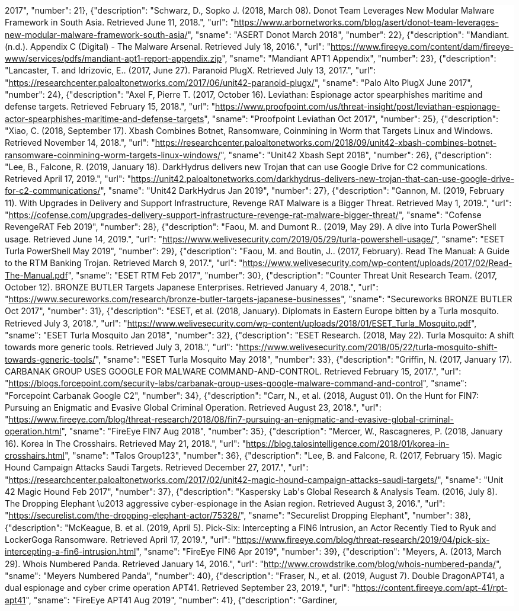 2017", "number": 21}, {"description": "Schwarz, D., Sopko J. (2018, March 08). Donot Team Leverages New Modular Malware Framework in South Asia. Retrieved June 11, 2018.", "url": "https://www.arbornetworks.com/blog/asert/donot-team-leverages-new-modular-malware-framework-south-asia/", "sname": "ASERT Donot March 2018", "number": 22}, {"description": "Mandiant. (n.d.). Appendix C (Digital) - The Malware Arsenal. Retrieved July 18, 2016.", "url": "https://www.fireeye.com/content/dam/fireeye-www/services/pdfs/mandiant-apt1-report-appendix.zip", "sname": "Mandiant APT1 Appendix", "number": 23}, {"description": "Lancaster, T. and Idrizovic, E.. (2017, June 27). Paranoid PlugX. Retrieved July 13, 2017.", "url": "https://researchcenter.paloaltonetworks.com/2017/06/unit42-paranoid-plugx/", "sname": "Palo Alto PlugX June 2017", "number": 24}, {"description": "Axel F, Pierre T. (2017, October 16). Leviathan: Espionage actor spearphishes maritime and defense targets. Retrieved February 15, 2018.", "url": "https://www.proofpoint.com/us/threat-insight/post/leviathan-espionage-actor-spearphishes-maritime-and-defense-targets", "sname": "Proofpoint Leviathan Oct 2017", "number": 25}, {"description": "Xiao, C. (2018, September 17). Xbash Combines Botnet, Ransomware, Coinmining in Worm that Targets Linux and Windows. Retrieved November 14, 2018.", "url": "https://researchcenter.paloaltonetworks.com/2018/09/unit42-xbash-combines-botnet-ransomware-coinmining-worm-targets-linux-windows/", "sname": "Unit42 Xbash Sept 2018", "number": 26}, {"description": "Lee, B., Falcone, R. (2019, January 18). DarkHydrus delivers new Trojan that can use Google Drive for C2 communications. Retrieved April 17, 2019.", "url": "https://unit42.paloaltonetworks.com/darkhydrus-delivers-new-trojan-that-can-use-google-drive-for-c2-communications/", "sname": "Unit42 DarkHydrus Jan 2019", "number": 27}, {"description": "Gannon, M. (2019, February 11). With Upgrades in Delivery and Support Infrastructure, Revenge RAT Malware is a Bigger Threat. Retrieved May 1, 2019.", "url": "https://cofense.com/upgrades-delivery-support-infrastructure-revenge-rat-malware-bigger-threat/", "sname": "Cofense RevengeRAT Feb 2019", "number": 28}, {"description": "Faou, M. and Dumont R.. (2019, May 29). A dive into Turla PowerShell usage. Retrieved June 14, 2019.", "url": "https://www.welivesecurity.com/2019/05/29/turla-powershell-usage/", "sname": "ESET Turla PowerShell May 2019", "number": 29}, {"description": "Faou, M. and Boutin, J.. (2017, February). Read The Manual: A Guide to the RTM Banking Trojan. Retrieved March 9, 2017.", "url": "https://www.welivesecurity.com/wp-content/uploads/2017/02/Read-The-Manual.pdf", "sname": "ESET RTM Feb 2017", "number": 30}, {"description": "Counter Threat Unit Research Team. (2017, October 12). BRONZE BUTLER Targets Japanese Enterprises. Retrieved January 4, 2018.", "url": "https://www.secureworks.com/research/bronze-butler-targets-japanese-businesses", "sname": "Secureworks BRONZE BUTLER Oct 2017", "number": 31}, {"description": "ESET, et al. (2018, January). Diplomats in Eastern Europe bitten by a Turla mosquito. Retrieved July 3, 2018.", "url": "https://www.welivesecurity.com/wp-content/uploads/2018/01/ESET_Turla_Mosquito.pdf", "sname": "ESET Turla Mosquito Jan 2018", "number": 32}, {"description": "ESET Research. (2018, May 22). Turla Mosquito: A shift towards more generic tools. Retrieved July 3, 2018.", "url": "https://www.welivesecurity.com/2018/05/22/turla-mosquito-shift-towards-generic-tools/", "sname": "ESET Turla Mosquito May 2018", "number": 33}, {"description": "Griffin, N. (2017, January 17). CARBANAK GROUP USES GOOGLE FOR MALWARE COMMAND-AND-CONTROL. Retrieved February 15, 2017.", "url": "https://blogs.forcepoint.com/security-labs/carbanak-group-uses-google-malware-command-and-control", "sname": "Forcepoint Carbanak Google C2", "number": 34}, {"description": "Carr, N., et al. (2018, August 01). On the Hunt for FIN7: Pursuing an Enigmatic and Evasive Global Criminal Operation. Retrieved August 23, 2018.", "url": "https://www.fireeye.com/blog/threat-research/2018/08/fin7-pursuing-an-enigmatic-and-evasive-global-criminal-operation.html", "sname": "FireEye FIN7 Aug 2018", "number": 35}, {"description": "Mercer, W., Rascagneres, P. (2018, January 16). Korea In The Crosshairs. Retrieved May 21, 2018.", "url": "https://blog.talosintelligence.com/2018/01/korea-in-crosshairs.html", "sname": "Talos Group123", "number": 36}, {"description": "Lee, B. and Falcone, R. (2017, February 15). Magic Hound Campaign Attacks Saudi Targets. Retrieved December 27, 2017.", "url": "https://researchcenter.paloaltonetworks.com/2017/02/unit42-magic-hound-campaign-attacks-saudi-targets/", "sname": "Unit 42 Magic Hound Feb 2017", "number": 37}, {"description": "Kaspersky Lab's Global Research & Analysis Team. (2016, July 8). The Dropping Elephant \u2013 aggressive cyber-espionage in the Asian region. Retrieved August 3, 2016.", "url": "https://securelist.com/the-dropping-elephant-actor/75328/", "sname": "Securelist Dropping Elephant", "number": 38}, {"description": "McKeague, B. et al. (2019, April 5). Pick-Six: Intercepting a FIN6 Intrusion, an Actor Recently Tied to Ryuk and LockerGoga Ransomware. Retrieved April 17, 2019.", "url": "https://www.fireeye.com/blog/threat-research/2019/04/pick-six-intercepting-a-fin6-intrusion.html", "sname": "FireEye FIN6 Apr 2019", "number": 39}, {"description": "Meyers, A. (2013, March 29). Whois Numbered Panda. Retrieved January 14, 2016.", "url": "http://www.crowdstrike.com/blog/whois-numbered-panda/", "sname": "Meyers Numbered Panda", "number": 40}, {"description": "Fraser, N., et al. (2019, August 7). Double DragonAPT41, a dual espionage and cyber crime operation APT41. Retrieved September 23, 2019.", "url": "https://content.fireeye.com/apt-41/rpt-apt41", "sname": "FireEye APT41 Aug 2019", "number": 41}, {"description": "Gardiner,